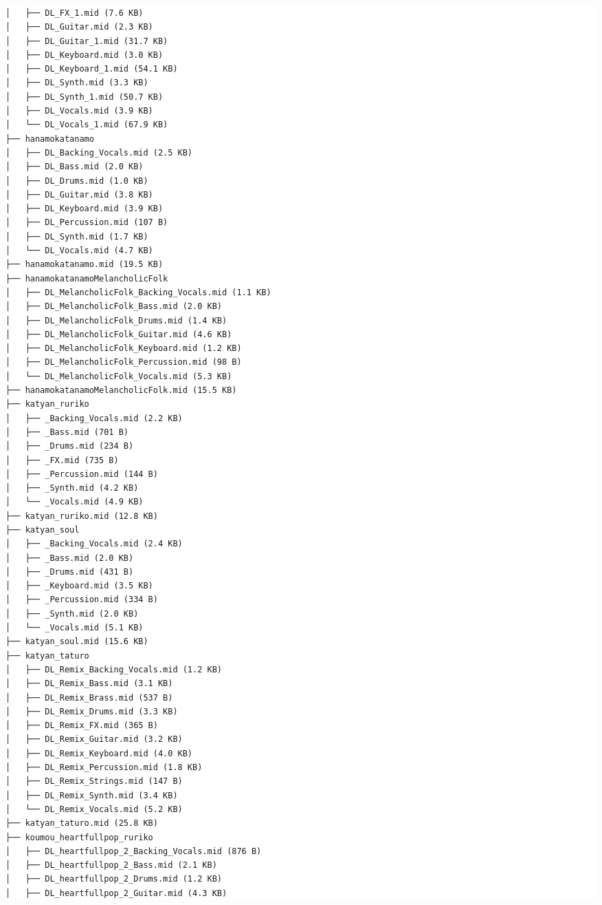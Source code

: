     │   ├── DL_FX_1.mid (7.6 KB)
    │   ├── DL_Guitar.mid (2.3 KB)
    │   ├── DL_Guitar_1.mid (31.7 KB)
    │   ├── DL_Keyboard.mid (3.0 KB)
    │   ├── DL_Keyboard_1.mid (54.1 KB)
    │   ├── DL_Synth.mid (3.3 KB)
    │   ├── DL_Synth_1.mid (50.7 KB)
    │   ├── DL_Vocals.mid (3.9 KB)
    │   └── DL_Vocals_1.mid (67.9 KB)
    ├── hanamokatanamo
    │   ├── DL_Backing_Vocals.mid (2.5 KB)
    │   ├── DL_Bass.mid (2.0 KB)
    │   ├── DL_Drums.mid (1.0 KB)
    │   ├── DL_Guitar.mid (3.8 KB)
    │   ├── DL_Keyboard.mid (3.9 KB)
    │   ├── DL_Percussion.mid (107 B)
    │   ├── DL_Synth.mid (1.7 KB)
    │   └── DL_Vocals.mid (4.7 KB)
    ├── hanamokatanamo.mid (19.5 KB)
    ├── hanamokatanamoMelancholicFolk
    │   ├── DL_MelancholicFolk_Backing_Vocals.mid (1.1 KB)
    │   ├── DL_MelancholicFolk_Bass.mid (2.0 KB)
    │   ├── DL_MelancholicFolk_Drums.mid (1.4 KB)
    │   ├── DL_MelancholicFolk_Guitar.mid (4.6 KB)
    │   ├── DL_MelancholicFolk_Keyboard.mid (1.2 KB)
    │   ├── DL_MelancholicFolk_Percussion.mid (98 B)
    │   └── DL_MelancholicFolk_Vocals.mid (5.3 KB)
    ├── hanamokatanamoMelancholicFolk.mid (15.5 KB)
    ├── katyan_ruriko
    │   ├── _Backing_Vocals.mid (2.2 KB)
    │   ├── _Bass.mid (701 B)
    │   ├── _Drums.mid (234 B)
    │   ├── _FX.mid (735 B)
    │   ├── _Percussion.mid (144 B)
    │   ├── _Synth.mid (4.2 KB)
    │   └── _Vocals.mid (4.9 KB)
    ├── katyan_ruriko.mid (12.8 KB)
    ├── katyan_soul
    │   ├── _Backing_Vocals.mid (2.4 KB)
    │   ├── _Bass.mid (2.0 KB)
    │   ├── _Drums.mid (431 B)
    │   ├── _Keyboard.mid (3.5 KB)
    │   ├── _Percussion.mid (334 B)
    │   ├── _Synth.mid (2.0 KB)
    │   └── _Vocals.mid (5.1 KB)
    ├── katyan_soul.mid (15.6 KB)
    ├── katyan_taturo
    │   ├── DL_Remix_Backing_Vocals.mid (1.2 KB)
    │   ├── DL_Remix_Bass.mid (3.1 KB)
    │   ├── DL_Remix_Brass.mid (537 B)
    │   ├── DL_Remix_Drums.mid (3.3 KB)
    │   ├── DL_Remix_FX.mid (365 B)
    │   ├── DL_Remix_Guitar.mid (3.2 KB)
    │   ├── DL_Remix_Keyboard.mid (4.0 KB)
    │   ├── DL_Remix_Percussion.mid (1.8 KB)
    │   ├── DL_Remix_Strings.mid (147 B)
    │   ├── DL_Remix_Synth.mid (3.4 KB)
    │   └── DL_Remix_Vocals.mid (5.2 KB)
    ├── katyan_taturo.mid (25.8 KB)
    ├── koumou_heartfullpop_ruriko
    │   ├── DL_heartfullpop_2_Backing_Vocals.mid (876 B)
    │   ├── DL_heartfullpop_2_Bass.mid (2.1 KB)
    │   ├── DL_heartfullpop_2_Drums.mid (1.2 KB)
    │   ├── DL_heartfullpop_2_Guitar.mid (4.3 KB)